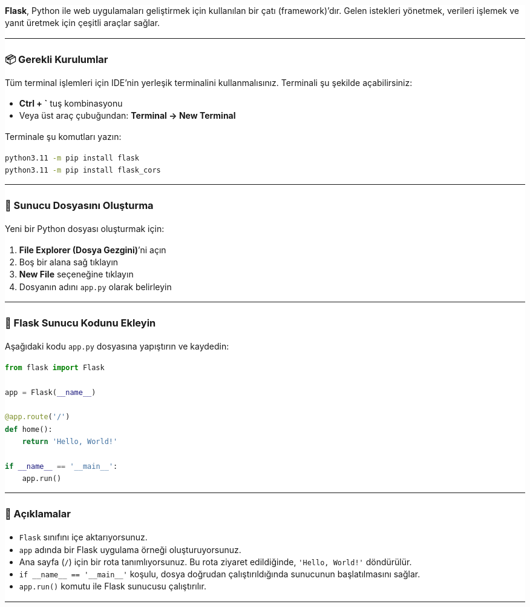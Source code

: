 **Flask**, Python ile web uygulamaları geliştirmek için kullanılan bir çatı (framework)’dır.
Gelen istekleri yönetmek, verileri işlemek ve yanıt üretmek için çeşitli araçlar sağlar.

---

### 📦 Gerekli Kurulumlar

Tüm terminal işlemleri için IDE’nin yerleşik terminalini kullanmalısınız. Terminali şu şekilde açabilirsiniz:

* **Ctrl + \`** tuş kombinasyonu
* Veya üst araç çubuğundan: **Terminal → New Terminal**

Terminale şu komutları yazın:

```bash
python3.11 -m pip install flask
python3.11 -m pip install flask_cors
```

---

### 📁 Sunucu Dosyasını Oluşturma

Yeni bir Python dosyası oluşturmak için:

1. **File Explorer (Dosya Gezgini)**’ni açın
2. Boş bir alana sağ tıklayın
3. **New File** seçeneğine tıklayın
4. Dosyanın adını `app.py` olarak belirleyin

---

### 🧪 Flask Sunucu Kodunu Ekleyin

Aşağıdaki kodu `app.py` dosyasına yapıştırın ve kaydedin:

```python
from flask import Flask

app = Flask(__name__)

@app.route('/')
def home():
    return 'Hello, World!'

if __name__ == '__main__':
    app.run()
```

---

### 🧾 Açıklamalar

* `Flask` sınıfını içe aktarıyorsunuz.
* `app` adında bir Flask uygulama örneği oluşturuyorsunuz.
* Ana sayfa (`/`) için bir rota tanımlıyorsunuz. Bu rota ziyaret edildiğinde, `'Hello, World!'` döndürülür.
* `if __name__ == '__main__'` koşulu, dosya doğrudan çalıştırıldığında sunucunun başlatılmasını sağlar.
* `app.run()` komutu ile Flask sunucusu çalıştırılır.

---